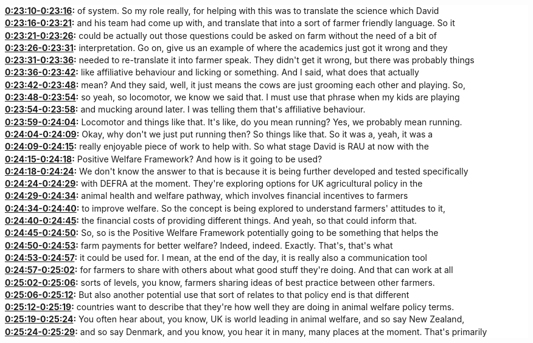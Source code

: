 **[0:23:10-0:23:16](https://anchor.fm/farmgate/episodes/Are-farm-animals-emotional-e17lb41#t=0:23:10):**  of system. So my role really, for helping with this was to translate the science which David  
**[0:23:16-0:23:21](https://anchor.fm/farmgate/episodes/Are-farm-animals-emotional-e17lb41#t=0:23:16):**  and his team had come up with, and translate that into a sort of farmer friendly language. So it  
**[0:23:21-0:23:26](https://anchor.fm/farmgate/episodes/Are-farm-animals-emotional-e17lb41#t=0:23:21):**  could be actually out those questions could be asked on farm without the need of a bit of  
**[0:23:26-0:23:31](https://anchor.fm/farmgate/episodes/Are-farm-animals-emotional-e17lb41#t=0:23:26):**  interpretation. Go on, give us an example of where the academics just got it wrong and they  
**[0:23:31-0:23:36](https://anchor.fm/farmgate/episodes/Are-farm-animals-emotional-e17lb41#t=0:23:31):**  needed to re-translate it into farmer speak. They didn't get it wrong, but there was probably things  
**[0:23:36-0:23:42](https://anchor.fm/farmgate/episodes/Are-farm-animals-emotional-e17lb41#t=0:23:36):**  like affiliative behaviour and licking or something. And I said, what does that actually  
**[0:23:42-0:23:48](https://anchor.fm/farmgate/episodes/Are-farm-animals-emotional-e17lb41#t=0:23:42):**  mean? And they said, well, it just means the cows are just grooming each other and playing. So,  
**[0:23:48-0:23:54](https://anchor.fm/farmgate/episodes/Are-farm-animals-emotional-e17lb41#t=0:23:48):**  so yeah, so locomotor, we know we said that. I must use that phrase when my kids are playing  
**[0:23:54-0:23:58](https://anchor.fm/farmgate/episodes/Are-farm-animals-emotional-e17lb41#t=0:23:54):**  and mucking around later. I was telling them that's affiliative behaviour.  
**[0:23:59-0:24:04](https://anchor.fm/farmgate/episodes/Are-farm-animals-emotional-e17lb41#t=0:23:59):**  Locomotor and things like that. It's like, do you mean running? Yes, we probably mean running.  
**[0:24:04-0:24:09](https://anchor.fm/farmgate/episodes/Are-farm-animals-emotional-e17lb41#t=0:24:04):**  Okay, why don't we just put running then? So things like that. So it was a, yeah, it was a  
**[0:24:09-0:24:15](https://anchor.fm/farmgate/episodes/Are-farm-animals-emotional-e17lb41#t=0:24:09):**  really enjoyable piece of work to help with. So what stage David is RAU at now with the  
**[0:24:15-0:24:18](https://anchor.fm/farmgate/episodes/Are-farm-animals-emotional-e17lb41#t=0:24:15):**  Positive Welfare Framework? And how is it going to be used?  
**[0:24:18-0:24:24](https://anchor.fm/farmgate/episodes/Are-farm-animals-emotional-e17lb41#t=0:24:18):**  We don't know the answer to that is because it is being further developed and tested specifically  
**[0:24:24-0:24:29](https://anchor.fm/farmgate/episodes/Are-farm-animals-emotional-e17lb41#t=0:24:24):**  with DEFRA at the moment. They're exploring options for UK agricultural policy in the  
**[0:24:29-0:24:34](https://anchor.fm/farmgate/episodes/Are-farm-animals-emotional-e17lb41#t=0:24:29):**  animal health and welfare pathway, which involves financial incentives to farmers  
**[0:24:34-0:24:40](https://anchor.fm/farmgate/episodes/Are-farm-animals-emotional-e17lb41#t=0:24:34):**  to improve welfare. So the concept is being explored to understand farmers' attitudes to it,  
**[0:24:40-0:24:45](https://anchor.fm/farmgate/episodes/Are-farm-animals-emotional-e17lb41#t=0:24:40):**  the financial costs of providing different things. And yeah, so that could inform that.  
**[0:24:45-0:24:50](https://anchor.fm/farmgate/episodes/Are-farm-animals-emotional-e17lb41#t=0:24:45):**  So, so is the Positive Welfare Framework potentially going to be something that helps the  
**[0:24:50-0:24:53](https://anchor.fm/farmgate/episodes/Are-farm-animals-emotional-e17lb41#t=0:24:50):**  farm payments for better welfare? Indeed, indeed. Exactly. That's, that's what  
**[0:24:53-0:24:57](https://anchor.fm/farmgate/episodes/Are-farm-animals-emotional-e17lb41#t=0:24:53):**  it could be used for. I mean, at the end of the day, it is really also a communication tool  
**[0:24:57-0:25:02](https://anchor.fm/farmgate/episodes/Are-farm-animals-emotional-e17lb41#t=0:24:57):**  for farmers to share with others about what good stuff they're doing. And that can work at all  
**[0:25:02-0:25:06](https://anchor.fm/farmgate/episodes/Are-farm-animals-emotional-e17lb41#t=0:25:02):**  sorts of levels, you know, farmers sharing ideas of best practice between other farmers.  
**[0:25:06-0:25:12](https://anchor.fm/farmgate/episodes/Are-farm-animals-emotional-e17lb41#t=0:25:06):**  But also another potential use that sort of relates to that policy end is that different  
**[0:25:12-0:25:19](https://anchor.fm/farmgate/episodes/Are-farm-animals-emotional-e17lb41#t=0:25:12):**  countries want to describe that they're how well they are doing in animal welfare policy terms.  
**[0:25:19-0:25:24](https://anchor.fm/farmgate/episodes/Are-farm-animals-emotional-e17lb41#t=0:25:19):**  You often hear about, you know, UK is world leading in animal welfare, and so say New Zealand,  
**[0:25:24-0:25:29](https://anchor.fm/farmgate/episodes/Are-farm-animals-emotional-e17lb41#t=0:25:24):**  and so say Denmark, and you know, you hear it in many, many places at the moment. That's primarily  